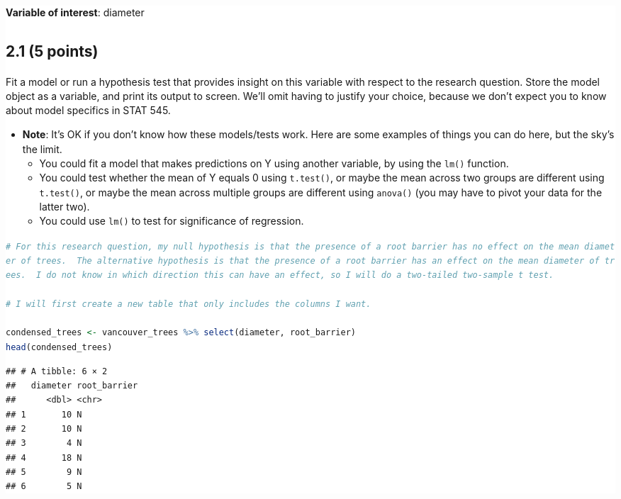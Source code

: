 **Variable of interest**: diameter



## 2.1 (5 points)

Fit a model or run a hypothesis test that provides insight on this
variable with respect to the research question. Store the model object
as a variable, and print its output to screen. We’ll omit having to
justify your choice, because we don’t expect you to know about model
specifics in STAT 545.

-   **Note**: It’s OK if you don’t know how these models/tests work.
    Here are some examples of things you can do here, but the sky’s the
    limit.
    -   You could fit a model that makes predictions on Y using another
        variable, by using the `lm()` function.
    -   You could test whether the mean of Y equals 0 using `t.test()`,
        or maybe the mean across two groups are different using
        `t.test()`, or maybe the mean across multiple groups are
        different using `anova()` (you may have to pivot your data for
        the latter two).
    -   You could use `lm()` to test for significance of regression.



``` r
# For this research question, my null hypothesis is that the presence of a root barrier has no effect on the mean diameter of trees.  The alternative hypothesis is that the presence of a root barrier has an effect on the mean diameter of trees.  I do not know in which direction this can have an effect, so I will do a two-tailed two-sample t test.

# I will first create a new table that only includes the columns I want.

condensed_trees <- vancouver_trees %>% select(diameter, root_barrier)
head(condensed_trees)
```

    ## # A tibble: 6 × 2
    ##   diameter root_barrier
    ##      <dbl> <chr>       
    ## 1       10 N           
    ## 2       10 N           
    ## 3        4 N           
    ## 4       18 N           
    ## 5        9 N           
    ## 6        5 N
